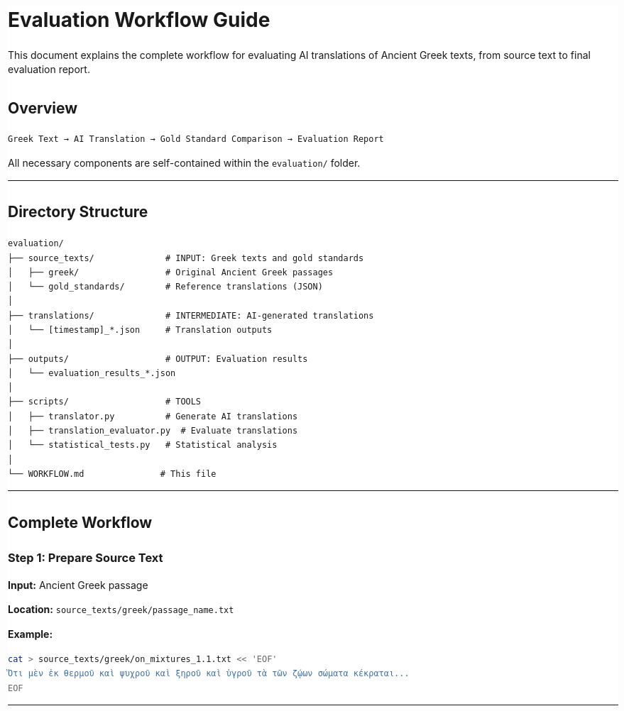 # Evaluation Workflow Guide

This document explains the complete workflow for evaluating AI translations of Ancient Greek texts, from source text to final evaluation report.

## Overview

```
Greek Text → AI Translation → Gold Standard Comparison → Evaluation Report
```

All necessary components are self-contained within the `evaluation/` folder.

---

## Directory Structure

```
evaluation/
├── source_texts/              # INPUT: Greek texts and gold standards
│   ├── greek/                 # Original Ancient Greek passages
│   └── gold_standards/        # Reference translations (JSON)
│
├── translations/              # INTERMEDIATE: AI-generated translations
│   └── [timestamp]_*.json     # Translation outputs
│
├── outputs/                   # OUTPUT: Evaluation results
│   └── evaluation_results_*.json
│
├── scripts/                   # TOOLS
│   ├── translator.py          # Generate AI translations
│   ├── translation_evaluator.py  # Evaluate translations
│   └── statistical_tests.py   # Statistical analysis
│
└── WORKFLOW.md               # This file
```

---

## Complete Workflow

### Step 1: Prepare Source Text

**Input:** Ancient Greek passage

**Location:** `source_texts/greek/passage_name.txt`

**Example:**
```bash
cat > source_texts/greek/on_mixtures_1.1.txt << 'EOF'
Ὅτι μὲν ἐκ θερμοῦ καὶ ψυχροῦ καὶ ξηροῦ καὶ ὑγροῦ τὰ τῶν ζῴων σώματα κέκραται...
EOF
```

---
